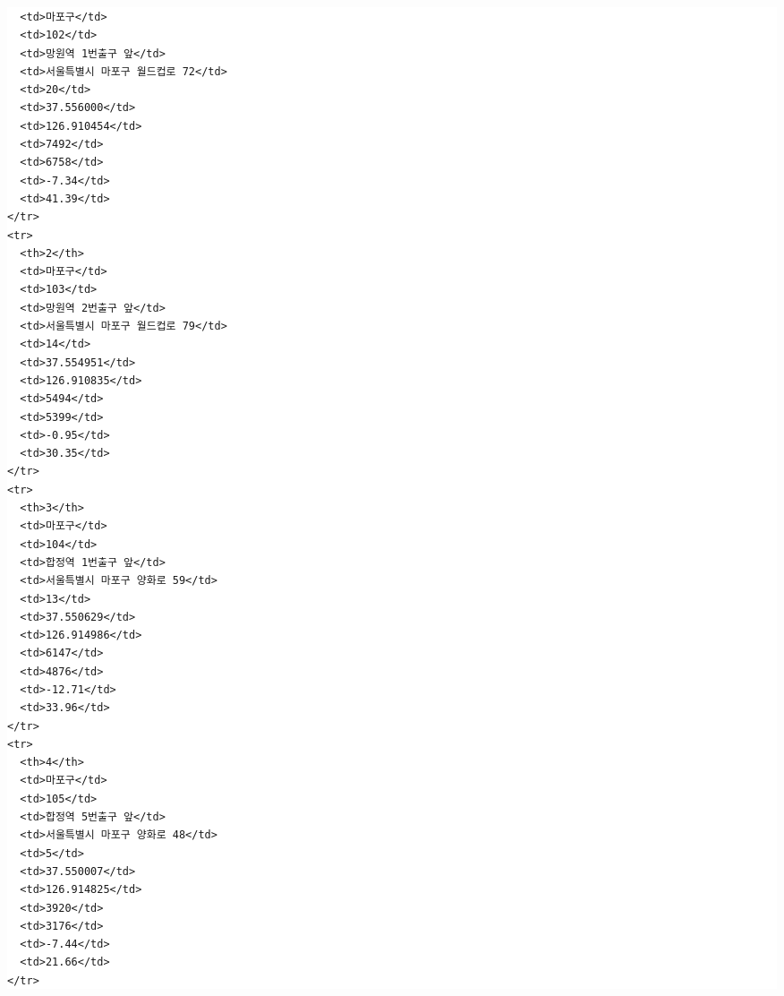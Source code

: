       <td>마포구</td>
      <td>102</td>
      <td>망원역 1번출구 앞</td>
      <td>서울특별시 마포구 월드컵로 72</td>
      <td>20</td>
      <td>37.556000</td>
      <td>126.910454</td>
      <td>7492</td>
      <td>6758</td>
      <td>-7.34</td>
      <td>41.39</td>
    </tr>
    <tr>
      <th>2</th>
      <td>마포구</td>
      <td>103</td>
      <td>망원역 2번출구 앞</td>
      <td>서울특별시 마포구 월드컵로 79</td>
      <td>14</td>
      <td>37.554951</td>
      <td>126.910835</td>
      <td>5494</td>
      <td>5399</td>
      <td>-0.95</td>
      <td>30.35</td>
    </tr>
    <tr>
      <th>3</th>
      <td>마포구</td>
      <td>104</td>
      <td>합정역 1번출구 앞</td>
      <td>서울특별시 마포구 양화로 59</td>
      <td>13</td>
      <td>37.550629</td>
      <td>126.914986</td>
      <td>6147</td>
      <td>4876</td>
      <td>-12.71</td>
      <td>33.96</td>
    </tr>
    <tr>
      <th>4</th>
      <td>마포구</td>
      <td>105</td>
      <td>합정역 5번출구 앞</td>
      <td>서울특별시 마포구 양화로 48</td>
      <td>5</td>
      <td>37.550007</td>
      <td>126.914825</td>
      <td>3920</td>
      <td>3176</td>
      <td>-7.44</td>
      <td>21.66</td>
    </tr>
  </tbody>
</table>
</div>
